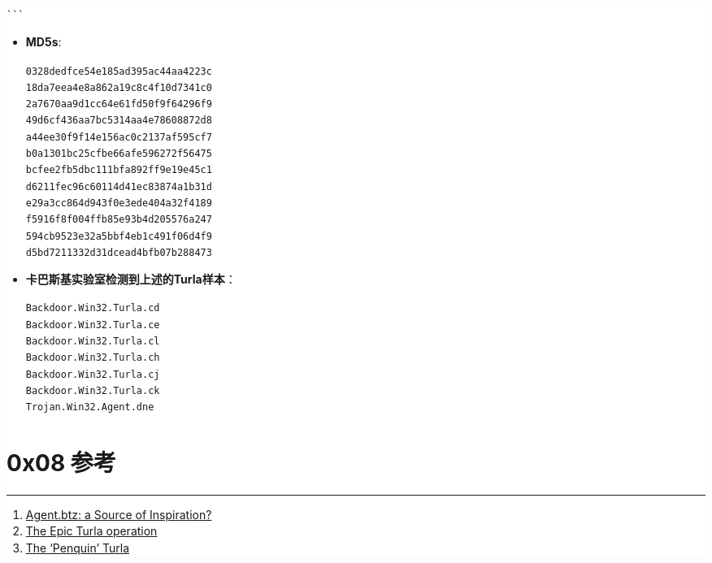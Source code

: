    ```
*   **MD5s**:
    
    ```
    0328dedfce54e185ad395ac44aa4223c
    18da7eea4e8a862a19c8c4f10d7341c0
    2a7670aa9d1cc64e61fd50f9f64296f9
    49d6cf436aa7bc5314aa4e78608872d8
    a44ee30f9f14e156ac0c2137af595cf7
    b0a1301bc25cfbe66afe596272f56475
    bcfee2fb5dbc111bfa892ff9e19e45c1
    d6211fec96c60114d41ec83874a1b31d
    e29a3cc864d943f0e3ede404a32f4189
    f5916f8f004ffb85e93b4d205576a247
    594cb9523e32a5bbf4eb1c491f06d4f9
    d5bd7211332d31dcead4bfb07b288473
    
    ```
*   **卡巴斯基实验室检测到上述的Turla样本**：
    
    ```
    Backdoor.Win32.Turla.cd
    Backdoor.Win32.Turla.ce
    Backdoor.Win32.Turla.cl
    Backdoor.Win32.Turla.ch
    Backdoor.Win32.Turla.cj
    Backdoor.Win32.Turla.ck
    Trojan.Win32.Agent.dne
    
    ```

0x08 参考
=======

* * *

1.  [Agent.btz: a Source of Inspiration?](https://securelist.com/blog/virus-watch/58551/agent-btz-a-source-of-inspiration/)
2.  [The Epic Turla operation](https://securelist.com/analysis/publications/65545/the-epic-turla-operation/)
3.  [The ‘Penquin’ Turla](https://securelist.com/blog/research/67962/the-penquin-turla-2/)
